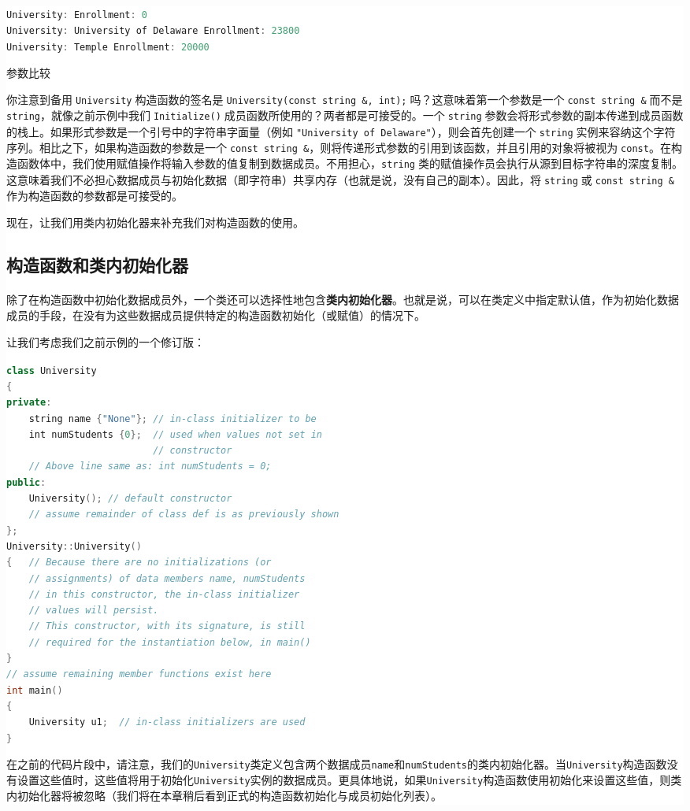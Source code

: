 ```cpp
University: Enrollment: 0
University: University of Delaware Enrollment: 23800
University: Temple Enrollment: 20000
```

参数比较

你注意到备用 `University` 构造函数的签名是 `University(const string &, int);` 吗？这意味着第一个参数是一个 `const string &` 而不是 `string`，就像之前示例中我们 `Initialize()` 成员函数所使用的？两者都是可接受的。一个 `string` 参数会将形式参数的副本传递到成员函数的栈上。如果形式参数是一个引号中的字符串字面量（例如 `"University of Delaware"`），则会首先创建一个 `string` 实例来容纳这个字符序列。相比之下，如果构造函数的参数是一个 `const string &`，则将传递形式参数的引用到该函数，并且引用的对象将被视为 `const`。在构造函数体中，我们使用赋值操作将输入参数的值复制到数据成员。不用担心，`string` 类的赋值操作员会执行从源到目标字符串的深度复制。这意味着我们不必担心数据成员与初始化数据（即字符串）共享内存（也就是说，没有自己的副本）。因此，将 `string` 或 `const string &` 作为构造函数的参数都是可接受的。

现在，让我们用类内初始化器来补充我们对构造函数的使用。

## 构造函数和类内初始化器

除了在构造函数中初始化数据成员外，一个类还可以选择性地包含**类内初始化器**。也就是说，可以在类定义中指定默认值，作为初始化数据成员的手段，在没有为这些数据成员提供特定的构造函数初始化（或赋值）的情况下。

让我们考虑我们之前示例的一个修订版：

```cpp
class University
{
private:
    string name {"None"}; // in-class initializer to be
    int numStudents {0};  // used when values not set in
                          // constructor
    // Above line same as: int numStudents = 0;
public:                   
    University(); // default constructor
    // assume remainder of class def is as previously shown
};
University::University()
{   // Because there are no initializations (or
    // assignments) of data members name, numStudents 
    // in this constructor, the in-class initializer
    // values will persist.
    // This constructor, with its signature, is still 
    // required for the instantiation below, in main()
}
// assume remaining member functions exist here
int main()
{
    University u1;  // in-class initializers are used
}
```

在之前的代码片段中，请注意，我们的`University`类定义包含两个数据成员`name`和`numStudents`的类内初始化器。当`University`构造函数没有设置这些值时，这些值将用于初始化`University`实例的数据成员。更具体地说，如果`University`构造函数使用初始化来设置这些值，则类内初始化器将被忽略（我们将在本章稍后看到正式的构造函数初始化与成员初始化列表）。
